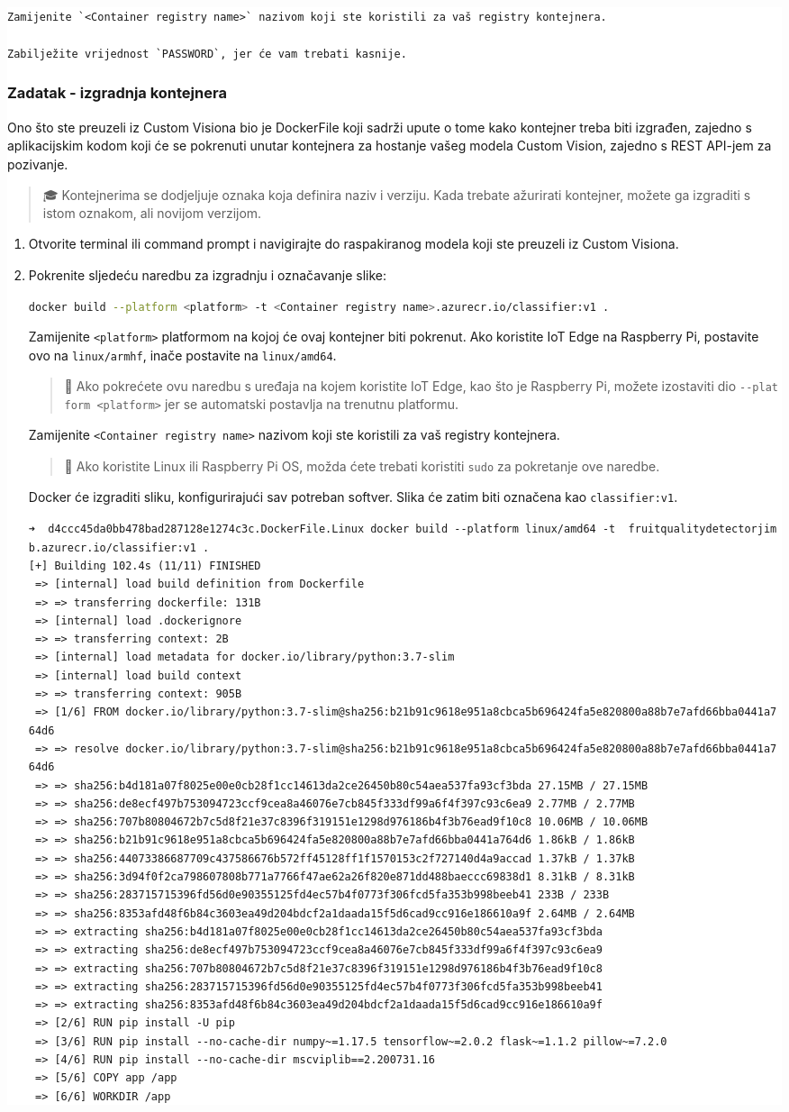     Zamijenite `<Container registry name>` nazivom koji ste koristili za vaš registry kontejnera.

    Zabilježite vrijednost `PASSWORD`, jer će vam trebati kasnije.

### Zadatak - izgradnja kontejnera

Ono što ste preuzeli iz Custom Visiona bio je DockerFile koji sadrži upute o tome kako kontejner treba biti izgrađen, zajedno s aplikacijskim kodom koji će se pokrenuti unutar kontejnera za hostanje vašeg modela Custom Vision, zajedno s REST API-jem za pozivanje.

> 🎓 Kontejnerima se dodjeljuje oznaka koja definira naziv i verziju. Kada trebate ažurirati kontejner, možete ga izgraditi s istom oznakom, ali novijom verzijom.

1. Otvorite terminal ili command prompt i navigirajte do raspakiranog modela koji ste preuzeli iz Custom Visiona.

1. Pokrenite sljedeću naredbu za izgradnju i označavanje slike:

    ```sh
    docker build --platform <platform> -t <Container registry name>.azurecr.io/classifier:v1 .
    ```

    Zamijenite `<platform>` platformom na kojoj će ovaj kontejner biti pokrenut. Ako koristite IoT Edge na Raspberry Pi, postavite ovo na `linux/armhf`, inače postavite na `linux/amd64`.

    > 💁 Ako pokrećete ovu naredbu s uređaja na kojem koristite IoT Edge, kao što je Raspberry Pi, možete izostaviti dio `--platform <platform>` jer se automatski postavlja na trenutnu platformu.

    Zamijenite `<Container registry name>` nazivom koji ste koristili za vaš registry kontejnera.

    > 💁 Ako koristite Linux ili Raspberry Pi OS, možda ćete trebati koristiti `sudo` za pokretanje ove naredbe.

    Docker će izgraditi sliku, konfigurirajući sav potreban softver. Slika će zatim biti označena kao `classifier:v1`.

    ```output
    ➜  d4ccc45da0bb478bad287128e1274c3c.DockerFile.Linux docker build --platform linux/amd64 -t  fruitqualitydetectorjimb.azurecr.io/classifier:v1 .
    [+] Building 102.4s (11/11) FINISHED
     => [internal] load build definition from Dockerfile
     => => transferring dockerfile: 131B
     => [internal] load .dockerignore
     => => transferring context: 2B
     => [internal] load metadata for docker.io/library/python:3.7-slim
     => [internal] load build context
     => => transferring context: 905B
     => [1/6] FROM docker.io/library/python:3.7-slim@sha256:b21b91c9618e951a8cbca5b696424fa5e820800a88b7e7afd66bba0441a764d6
     => => resolve docker.io/library/python:3.7-slim@sha256:b21b91c9618e951a8cbca5b696424fa5e820800a88b7e7afd66bba0441a764d6
     => => sha256:b4d181a07f8025e00e0cb28f1cc14613da2ce26450b80c54aea537fa93cf3bda 27.15MB / 27.15MB
     => => sha256:de8ecf497b753094723ccf9cea8a46076e7cb845f333df99a6f4f397c93c6ea9 2.77MB / 2.77MB
     => => sha256:707b80804672b7c5d8f21e37c8396f319151e1298d976186b4f3b76ead9f10c8 10.06MB / 10.06MB
     => => sha256:b21b91c9618e951a8cbca5b696424fa5e820800a88b7e7afd66bba0441a764d6 1.86kB / 1.86kB
     => => sha256:44073386687709c437586676b572ff45128ff1f1570153c2f727140d4a9accad 1.37kB / 1.37kB
     => => sha256:3d94f0f2ca798607808b771a7766f47ae62a26f820e871dd488baeccc69838d1 8.31kB / 8.31kB
     => => sha256:283715715396fd56d0e90355125fd4ec57b4f0773f306fcd5fa353b998beeb41 233B / 233B
     => => sha256:8353afd48f6b84c3603ea49d204bdcf2a1daada15f5d6cad9cc916e186610a9f 2.64MB / 2.64MB
     => => extracting sha256:b4d181a07f8025e00e0cb28f1cc14613da2ce26450b80c54aea537fa93cf3bda
     => => extracting sha256:de8ecf497b753094723ccf9cea8a46076e7cb845f333df99a6f4f397c93c6ea9
     => => extracting sha256:707b80804672b7c5d8f21e37c8396f319151e1298d976186b4f3b76ead9f10c8
     => => extracting sha256:283715715396fd56d0e90355125fd4ec57b4f0773f306fcd5fa353b998beeb41
     => => extracting sha256:8353afd48f6b84c3603ea49d204bdcf2a1daada15f5d6cad9cc916e186610a9f
     => [2/6] RUN pip install -U pip
     => [3/6] RUN pip install --no-cache-dir numpy~=1.17.5 tensorflow~=2.0.2 flask~=1.1.2 pillow~=7.2.0
     => [4/6] RUN pip install --no-cache-dir mscviplib==2.200731.16
     => [5/6] COPY app /app
     => [6/6] WORKDIR /app